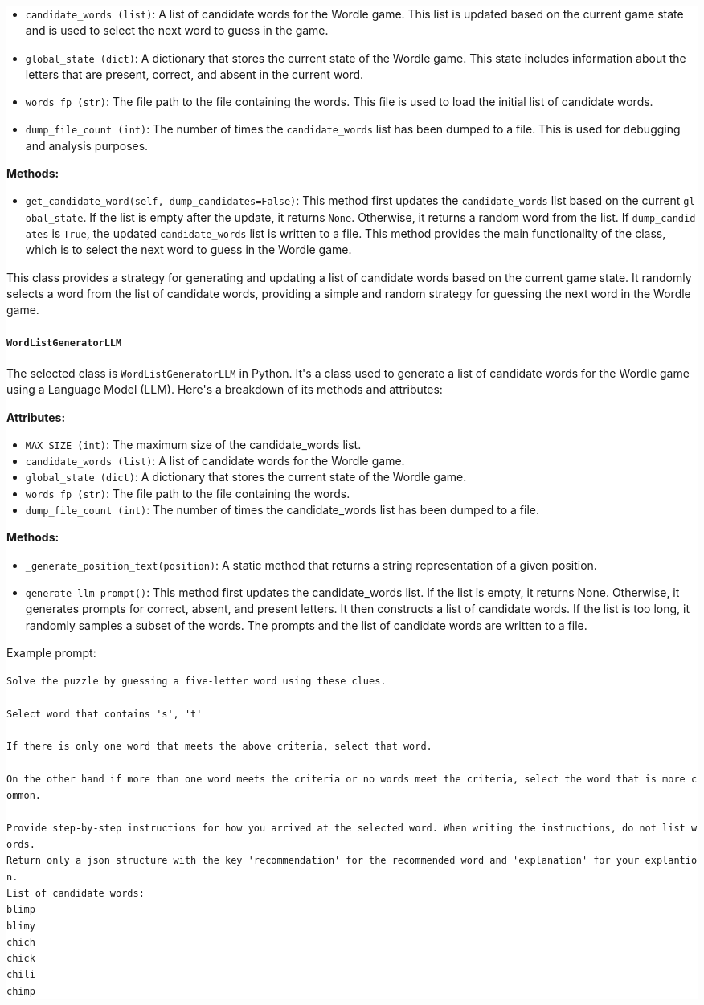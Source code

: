 - `candidate_words (list)`: A list of candidate words for the Wordle game. This list is updated based on the current game state and is used to select the next word to guess in the game.

- `global_state (dict)`: A dictionary that stores the current state of the Wordle game. This state includes information about the letters that are present, correct, and absent in the current word.

- `words_fp (str)`: The file path to the file containing the words. This file is used to load the initial list of candidate words.

- `dump_file_count (int)`: The number of times the `candidate_words` list has been dumped to a file. This is used for debugging and analysis purposes.

**Methods:**

- `get_candidate_word(self, dump_candidates=False)`: This method first updates the `candidate_words` list based on the current `global_state`. If the list is empty after the update, it returns `None`. Otherwise, it returns a random word from the list. If `dump_candidates` is `True`, the updated `candidate_words` list is written to a file. This method provides the main functionality of the class, which is to select the next word to guess in the Wordle game.

This class provides a strategy for generating and updating a list of candidate words based on the current game state. It randomly selects a word from the list of candidate words, providing a simple and random strategy for guessing the next word in the Wordle game.

#### `WordListGeneratorLLM`

The selected class is `WordListGeneratorLLM` in Python. It's a class used to generate a list of candidate words for the Wordle game using a Language Model (LLM). Here's a breakdown of its methods and attributes:

**Attributes:**

- `MAX_SIZE (int)`: The maximum size of the candidate_words list.
- `candidate_words (list)`: A list of candidate words for the Wordle game.
- `global_state (dict)`: A dictionary that stores the current state of the Wordle game.
- `words_fp (str)`: The file path to the file containing the words.
- `dump_file_count (int)`: The number of times the candidate_words list has been dumped to a file.

**Methods:**

- `_generate_position_text(position)`: A static method that returns a string representation of a given position.

- `generate_llm_prompt()`: This method first updates the candidate_words list. If the list is empty, it returns None. Otherwise, it generates prompts for correct, absent, and present letters. It then constructs a list of candidate words. If the list is too long, it randomly samples a subset of the words. The prompts and the list of candidate words are written to a file.

Example prompt:
```
Solve the puzzle by guessing a five-letter word using these clues.

Select word that contains 's', 't'

If there is only one word that meets the above criteria, select that word.

On the other hand if more than one word meets the criteria or no words meet the criteria, select the word that is more common.

Provide step-by-step instructions for how you arrived at the selected word. When writing the instructions, do not list words. 
Return only a json structure with the key 'recommendation' for the recommended word and 'explanation' for your explantion.
List of candidate words:
blimp
blimy
chich
chick
chili
chimp
```